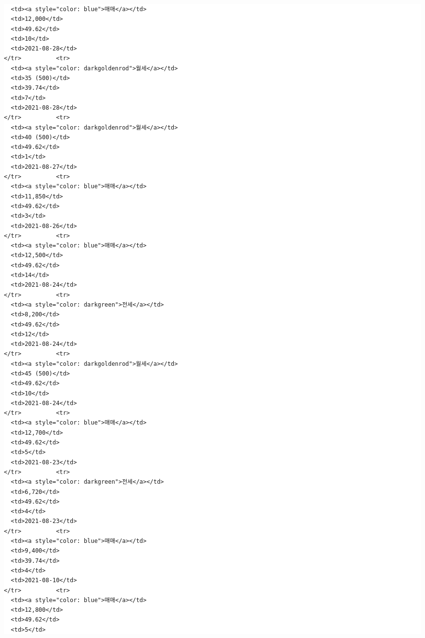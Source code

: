       <td><a style="color: blue">매매</a></td>
      <td>12,000</td>
      <td>49.62</td>
      <td>10</td>
      <td>2021-08-28</td>
    </tr>          <tr>
      <td><a style="color: darkgoldenrod">월세</a></td>
      <td>35 (500)</td>
      <td>39.74</td>
      <td>7</td>
      <td>2021-08-28</td>
    </tr>          <tr>
      <td><a style="color: darkgoldenrod">월세</a></td>
      <td>40 (500)</td>
      <td>49.62</td>
      <td>1</td>
      <td>2021-08-27</td>
    </tr>          <tr>
      <td><a style="color: blue">매매</a></td>
      <td>11,850</td>
      <td>49.62</td>
      <td>3</td>
      <td>2021-08-26</td>
    </tr>          <tr>
      <td><a style="color: blue">매매</a></td>
      <td>12,500</td>
      <td>49.62</td>
      <td>14</td>
      <td>2021-08-24</td>
    </tr>          <tr>
      <td><a style="color: darkgreen">전세</a></td>
      <td>8,200</td>
      <td>49.62</td>
      <td>12</td>
      <td>2021-08-24</td>
    </tr>          <tr>
      <td><a style="color: darkgoldenrod">월세</a></td>
      <td>45 (500)</td>
      <td>49.62</td>
      <td>10</td>
      <td>2021-08-24</td>
    </tr>          <tr>
      <td><a style="color: blue">매매</a></td>
      <td>12,700</td>
      <td>49.62</td>
      <td>5</td>
      <td>2021-08-23</td>
    </tr>          <tr>
      <td><a style="color: darkgreen">전세</a></td>
      <td>6,720</td>
      <td>49.62</td>
      <td>4</td>
      <td>2021-08-23</td>
    </tr>          <tr>
      <td><a style="color: blue">매매</a></td>
      <td>9,400</td>
      <td>39.74</td>
      <td>4</td>
      <td>2021-08-10</td>
    </tr>          <tr>
      <td><a style="color: blue">매매</a></td>
      <td>12,800</td>
      <td>49.62</td>
      <td>5</td>